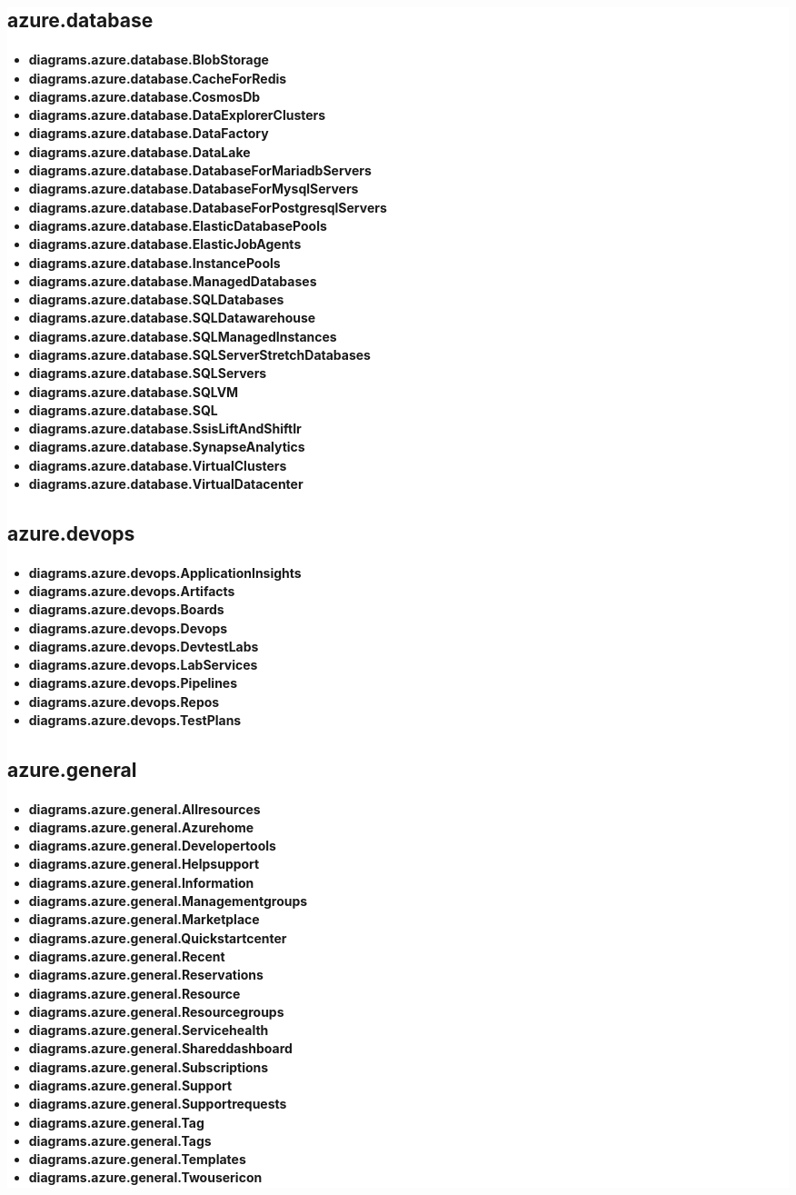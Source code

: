 ## azure.database

- **diagrams.azure.database.BlobStorage**
- **diagrams.azure.database.CacheForRedis**
- **diagrams.azure.database.CosmosDb**
- **diagrams.azure.database.DataExplorerClusters**
- **diagrams.azure.database.DataFactory**
- **diagrams.azure.database.DataLake**
- **diagrams.azure.database.DatabaseForMariadbServers**
- **diagrams.azure.database.DatabaseForMysqlServers**
- **diagrams.azure.database.DatabaseForPostgresqlServers**
- **diagrams.azure.database.ElasticDatabasePools**
- **diagrams.azure.database.ElasticJobAgents**
- **diagrams.azure.database.InstancePools**
- **diagrams.azure.database.ManagedDatabases**
- **diagrams.azure.database.SQLDatabases**
- **diagrams.azure.database.SQLDatawarehouse**
- **diagrams.azure.database.SQLManagedInstances**
- **diagrams.azure.database.SQLServerStretchDatabases**
- **diagrams.azure.database.SQLServers**
- **diagrams.azure.database.SQLVM**
- **diagrams.azure.database.SQL**
- **diagrams.azure.database.SsisLiftAndShiftIr**
- **diagrams.azure.database.SynapseAnalytics**
- **diagrams.azure.database.VirtualClusters**
- **diagrams.azure.database.VirtualDatacenter**

## azure.devops

- **diagrams.azure.devops.ApplicationInsights**
- **diagrams.azure.devops.Artifacts**
- **diagrams.azure.devops.Boards**
- **diagrams.azure.devops.Devops**
- **diagrams.azure.devops.DevtestLabs**
- **diagrams.azure.devops.LabServices**
- **diagrams.azure.devops.Pipelines**
- **diagrams.azure.devops.Repos**
- **diagrams.azure.devops.TestPlans**

## azure.general

- **diagrams.azure.general.Allresources**
- **diagrams.azure.general.Azurehome**
- **diagrams.azure.general.Developertools**
- **diagrams.azure.general.Helpsupport**
- **diagrams.azure.general.Information**
- **diagrams.azure.general.Managementgroups**
- **diagrams.azure.general.Marketplace**
- **diagrams.azure.general.Quickstartcenter**
- **diagrams.azure.general.Recent**
- **diagrams.azure.general.Reservations**
- **diagrams.azure.general.Resource**
- **diagrams.azure.general.Resourcegroups**
- **diagrams.azure.general.Servicehealth**
- **diagrams.azure.general.Shareddashboard**
- **diagrams.azure.general.Subscriptions**
- **diagrams.azure.general.Support**
- **diagrams.azure.general.Supportrequests**
- **diagrams.azure.general.Tag**
- **diagrams.azure.general.Tags**
- **diagrams.azure.general.Templates**
- **diagrams.azure.general.Twousericon**